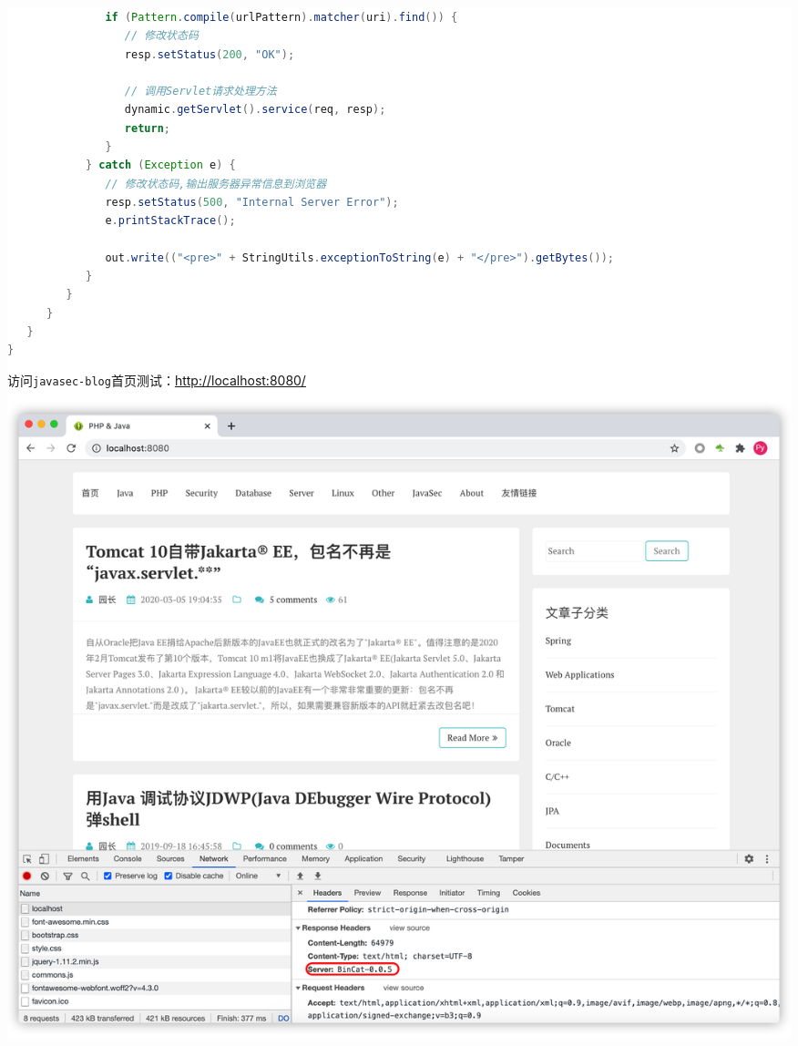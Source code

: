 ```java
               if (Pattern.compile(urlPattern).matcher(uri).find()) {
                  // 修改状态码
                  resp.setStatus(200, "OK");

                  // 调用Servlet请求处理方法
                  dynamic.getServlet().service(req, resp);
                  return;
               }
            } catch (Exception e) {
               // 修改状态码,输出服务器异常信息到浏览器
               resp.setStatus(500, "Internal Server Error");
               e.printStackTrace();

               out.write(("<pre>" + StringUtils.exceptionToString(e) + "</pre>").getBytes());
            }
         }
      }
   }
}
```

访问`javasec-blog`首页测试：[http://localhost:8080/](http://localhost:8080/)

![image-20200917174239016](../../images/image-20200917174239016.png)
